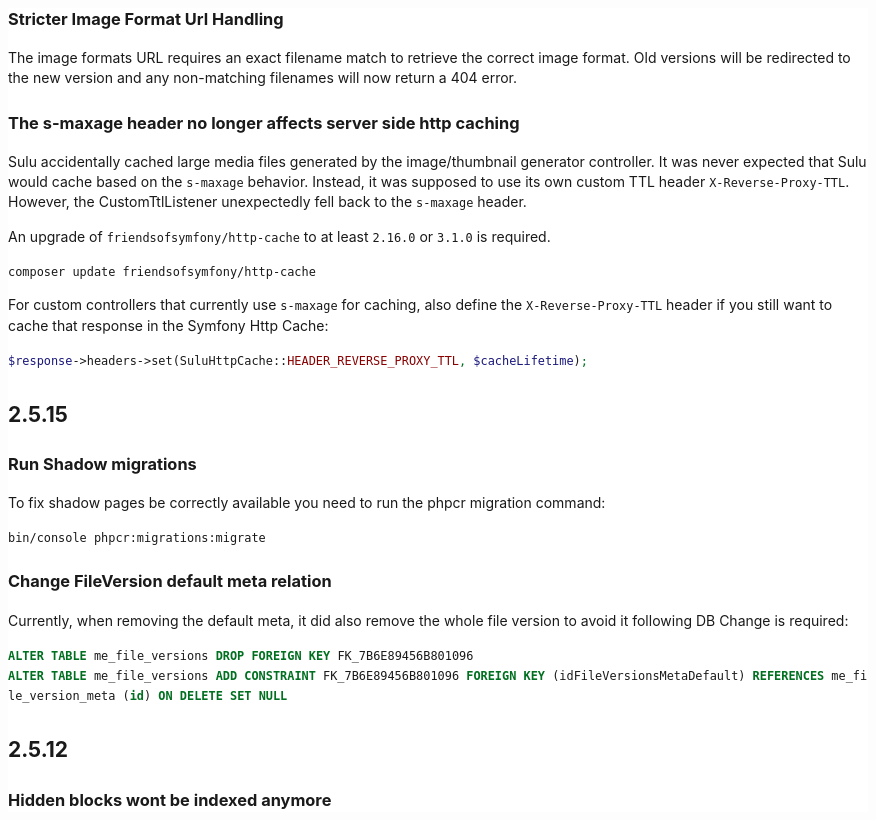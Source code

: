 ### Stricter Image Format Url Handling

The image formats URL requires an exact filename match to retrieve the correct image format. 
Old versions will be redirected to the new version and any non-matching filenames will now return a 404 error.

### The s-maxage header no longer affects server side http caching

Sulu accidentally cached large media files generated by the image/thumbnail generator controller. It was never expected that Sulu would cache based on the `s-maxage` behavior. Instead, it was supposed to use its own custom TTL header `X-Reverse-Proxy-TTL`. However, the CustomTtlListener unexpectedly fell back to the `s-maxage` header.

An upgrade of `friendsofsymfony/http-cache` to at least `2.16.0` or `3.1.0` is required.

```bash
composer update friendsofsymfony/http-cache
```

For custom controllers that currently use `s-maxage` for caching, also define the `X-Reverse-Proxy-TTL` header
if you still want to cache that response in the Symfony Http Cache:

```php
$response->headers->set(SuluHttpCache::HEADER_REVERSE_PROXY_TTL, $cacheLifetime);
```

## 2.5.15

### Run Shadow migrations

To fix shadow pages be correctly available you need to run the phpcr migration command:

```bash
bin/console phpcr:migrations:migrate
```


### Change FileVersion default meta relation

Currently, when removing the default meta, it did also remove the whole file version to avoid it following DB Change
is required:

```sql
ALTER TABLE me_file_versions DROP FOREIGN KEY FK_7B6E89456B801096
ALTER TABLE me_file_versions ADD CONSTRAINT FK_7B6E89456B801096 FOREIGN KEY (idFileVersionsMetaDefault) REFERENCES me_file_version_meta (id) ON DELETE SET NULL
```

## 2.5.12

### Hidden blocks wont be indexed anymore
